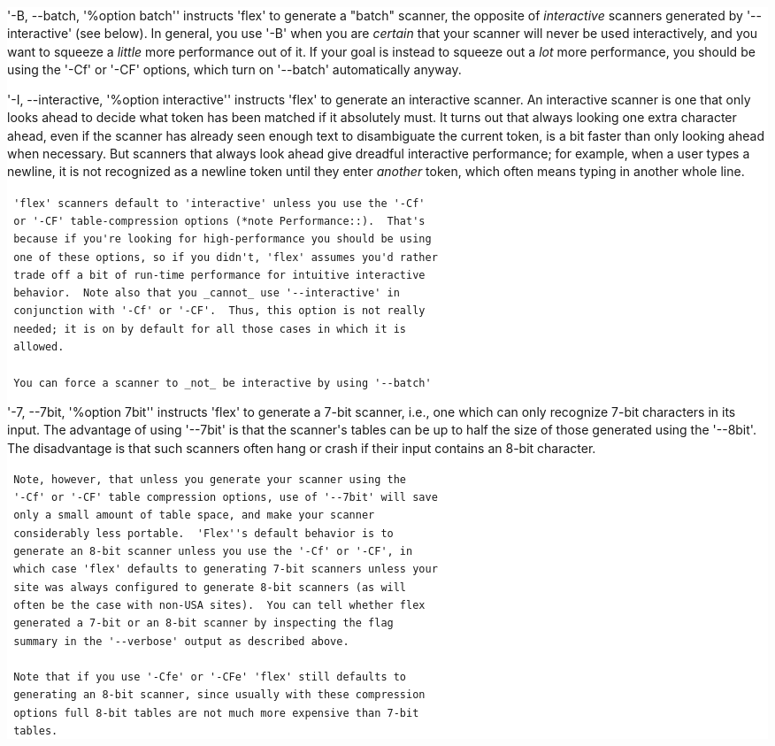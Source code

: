 '-B, --batch, '%option batch''
     instructs 'flex' to generate a "batch" scanner, the opposite of
     _interactive_ scanners generated by '--interactive' (see below).
     In general, you use '-B' when you are _certain_ that your scanner
     will never be used interactively, and you want to squeeze a
     _little_ more performance out of it.  If your goal is instead to
     squeeze out a _lot_ more performance, you should be using the '-Cf'
     or '-CF' options, which turn on '--batch' automatically anyway.

'-I, --interactive, '%option interactive''
     instructs 'flex' to generate an interactive scanner.  An
     interactive scanner is one that only looks ahead to decide what
     token has been matched if it absolutely must.  It turns out that
     always looking one extra character ahead, even if the scanner has
     already seen enough text to disambiguate the current token, is a
     bit faster than only looking ahead when necessary.  But scanners
     that always look ahead give dreadful interactive performance; for
     example, when a user types a newline, it is not recognized as a
     newline token until they enter _another_ token, which often means
     typing in another whole line.

     'flex' scanners default to 'interactive' unless you use the '-Cf'
     or '-CF' table-compression options (*note Performance::).  That's
     because if you're looking for high-performance you should be using
     one of these options, so if you didn't, 'flex' assumes you'd rather
     trade off a bit of run-time performance for intuitive interactive
     behavior.  Note also that you _cannot_ use '--interactive' in
     conjunction with '-Cf' or '-CF'.  Thus, this option is not really
     needed; it is on by default for all those cases in which it is
     allowed.

     You can force a scanner to _not_ be interactive by using '--batch'

'-7, --7bit, '%option 7bit''
     instructs 'flex' to generate a 7-bit scanner, i.e., one which can
     only recognize 7-bit characters in its input.  The advantage of
     using '--7bit' is that the scanner's tables can be up to half the
     size of those generated using the '--8bit'.  The disadvantage is
     that such scanners often hang or crash if their input contains an
     8-bit character.

     Note, however, that unless you generate your scanner using the
     '-Cf' or '-CF' table compression options, use of '--7bit' will save
     only a small amount of table space, and make your scanner
     considerably less portable.  'Flex''s default behavior is to
     generate an 8-bit scanner unless you use the '-Cf' or '-CF', in
     which case 'flex' defaults to generating 7-bit scanners unless your
     site was always configured to generate 8-bit scanners (as will
     often be the case with non-USA sites).  You can tell whether flex
     generated a 7-bit or an 8-bit scanner by inspecting the flag
     summary in the '--verbose' output as described above.

     Note that if you use '-Cfe' or '-CFe' 'flex' still defaults to
     generating an 8-bit scanner, since usually with these compression
     options full 8-bit tables are not much more expensive than 7-bit
     tables.
